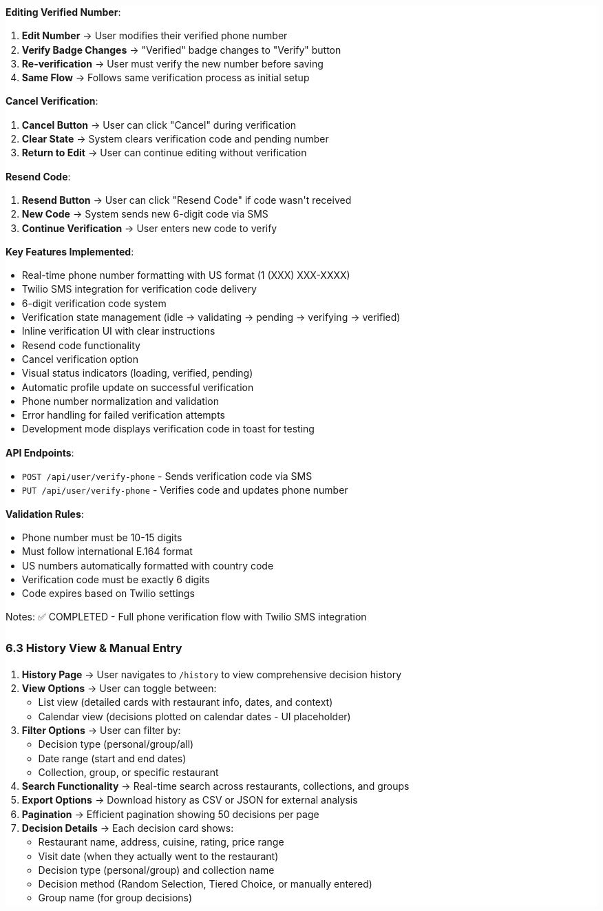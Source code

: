 **Editing Verified Number**:

1. **Edit Number** → User modifies their verified phone number
2. **Verify Badge Changes** → "Verified" badge changes to "Verify" button
3. **Re-verification** → User must verify the new number before saving
4. **Same Flow** → Follows same verification process as initial setup

**Cancel Verification**:

1. **Cancel Button** → User can click "Cancel" during verification
2. **Clear State** → System clears verification code and pending number
3. **Return to Edit** → User can continue editing without verification

**Resend Code**:

1. **Resend Button** → User can click "Resend Code" if code wasn't received
2. **New Code** → System sends new 6-digit code via SMS
3. **Continue Verification** → User enters new code to verify

**Key Features Implemented**:

- Real-time phone number formatting with US format (1 (XXX) XXX-XXXX)
- Twilio SMS integration for verification code delivery
- 6-digit verification code system
- Verification state management (idle → validating → pending → verifying → verified)
- Inline verification UI with clear instructions
- Resend code functionality
- Cancel verification option
- Visual status indicators (loading, verified, pending)
- Automatic profile update on successful verification
- Phone number normalization and validation
- Error handling for failed verification attempts
- Development mode displays verification code in toast for testing

**API Endpoints**:

- `POST /api/user/verify-phone` - Sends verification code via SMS
- `PUT /api/user/verify-phone` - Verifies code and updates phone number

**Validation Rules**:

- Phone number must be 10-15 digits
- Must follow international E.164 format
- US numbers automatically formatted with country code
- Verification code must be exactly 6 digits
- Code expires based on Twilio settings

Notes: ✅ COMPLETED - Full phone verification flow with Twilio SMS integration

### 6.3 History View & Manual Entry

1. **History Page** → User navigates to `/history` to view comprehensive decision history
2. **View Options** → User can toggle between:
   - List view (detailed cards with restaurant info, dates, and context)
   - Calendar view (decisions plotted on calendar dates - UI placeholder)
3. **Filter Options** → User can filter by:
   - Decision type (personal/group/all)
   - Date range (start and end dates)
   - Collection, group, or specific restaurant
4. **Search Functionality** → Real-time search across restaurants, collections, and groups
5. **Export Options** → Download history as CSV or JSON for external analysis
6. **Pagination** → Efficient pagination showing 50 decisions per page
7. **Decision Details** → Each decision card shows:
   - Restaurant name, address, cuisine, rating, price range
   - Visit date (when they actually went to the restaurant)
   - Decision type (personal/group) and collection name
   - Decision method (Random Selection, Tiered Choice, or manually entered)
   - Group name (for group decisions)
